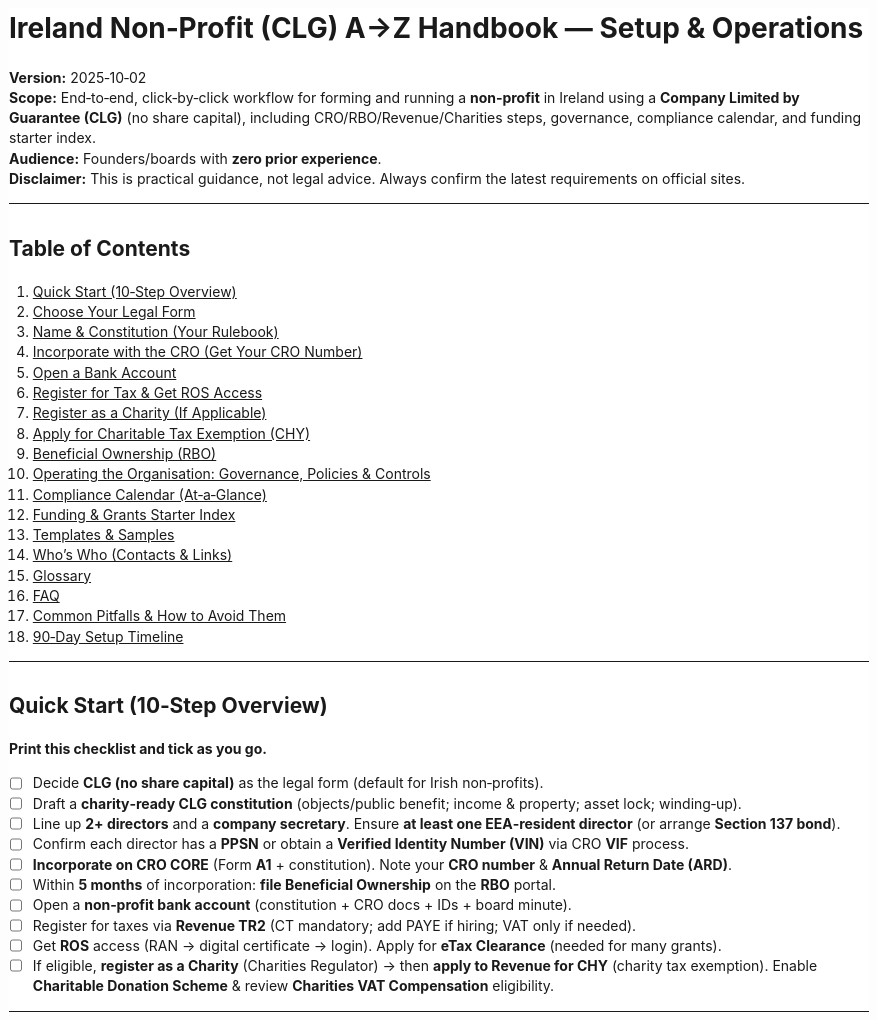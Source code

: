 # Ireland Non‑Profit (CLG) A→Z Handbook — Setup & Operations

**Version:** 2025‑10‑02  
**Scope:** End‑to‑end, click‑by‑click workflow for forming and running a **non‑profit** in Ireland using a **Company Limited by Guarantee (CLG)** (no share capital), including CRO/RBO/Revenue/Charities steps, governance, compliance calendar, and funding starter index.  
**Audience:** Founders/boards with **zero prior experience**.  
**Disclaimer:** This is practical guidance, not legal advice. Always confirm the latest requirements on official sites.

---

## Table of Contents
1. [Quick Start (10‑Step Overview)](#quick-start-10step-overview)
2. [Choose Your Legal Form](#choose-your-legal-form)
3. [Name & Constitution (Your Rulebook)](#name--constitution-your-rulebook)
4. [Incorporate with the CRO (Get Your CRO Number)](#incorporate-with-the-cro-get-your-cro-number)
5. [Open a Bank Account](#open-a-bank-account)
6. [Register for Tax & Get ROS Access](#register-for-tax--get-ros-access)
7. [Register as a Charity (If Applicable)](#register-as-a-charity-if-applicable)
8. [Apply for Charitable Tax Exemption (CHY)](#apply-for-charitable-tax-exemption-chy)
9. [Beneficial Ownership (RBO)](#beneficial-ownership-rbo)
10. [Operating the Organisation: Governance, Policies & Controls](#operating-the-organisation-governance-policies--controls)
11. [Compliance Calendar (At‑a‑Glance)](#compliance-calendar-ataglance)
12. [Funding & Grants Starter Index](#funding--grants-starter-index)
13. [Templates & Samples](#templates--samples)
14. [Who’s Who (Contacts & Links)](#whos-who-contacts--links)
15. [Glossary](#glossary)
16. [FAQ](#faq)
17. [Common Pitfalls & How to Avoid Them](#common-pitfalls--how-to-avoid-them)
18. [90‑Day Setup Timeline](#90day-setup-timeline)

---

## Quick Start (10‑Step Overview)

**Print this checklist and tick as you go.**

- [ ] Decide **CLG (no share capital)** as the legal form (default for Irish non‑profits).  
- [ ] Draft a **charity‑ready CLG constitution** (objects/public benefit; income & property; asset lock; winding‑up).  
- [ ] Line up **2+ directors** and a **company secretary**. Ensure **at least one EEA‑resident director** (or arrange **Section 137 bond**).  
- [ ] Confirm each director has a **PPSN** or obtain a **Verified Identity Number (VIN)** via CRO **VIF** process.  
- [ ] **Incorporate on CRO CORE** (Form **A1** + constitution). Note your **CRO number** & **Annual Return Date (ARD)**.  
- [ ] Within **5 months** of incorporation: **file Beneficial Ownership** on the **RBO** portal.  
- [ ] Open a **non‑profit bank account** (constitution + CRO docs + IDs + board minute).  
- [ ] Register for taxes via **Revenue TR2** (CT mandatory; add PAYE if hiring; VAT only if needed).  
- [ ] Get **ROS** access (RAN → digital certificate → login). Apply for **eTax Clearance** (needed for many grants).  
- [ ] If eligible, **register as a Charity** (Charities Regulator) → then **apply to Revenue for CHY** (charity tax exemption). Enable **Charitable Donation Scheme** & review **Charities VAT Compensation** eligibility.  

---